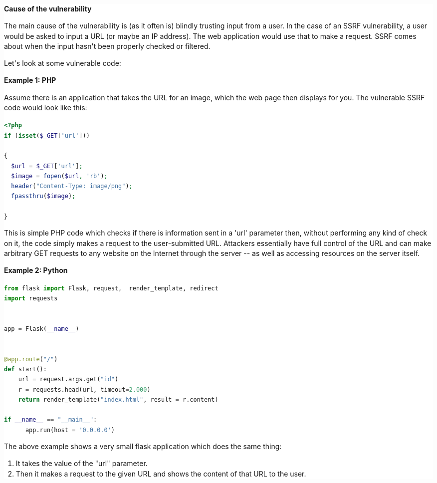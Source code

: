 **Cause of the vulnerability**

The main cause of the vulnerability is (as it often is) blindly trusting input from a user. In the case of an SSRF vulnerability, a user would be asked to input a URL (or maybe an IP address). The web application would use that to make a request. SSRF comes about when the input hasn't been properly checked or filtered.

Let's look at some vulnerable code:

**Example 1: PHP**

Assume there is an application that takes the URL for an image, which the web page then displays for you. The vulnerable SSRF code would look like this:

```php
<?php
if (isset($_GET['url']))

{
  $url = $_GET['url'];
  $image = fopen($url, 'rb');
  header("Content-Type: image/png");
  fpassthru($image);

}
```

This is simple PHP code which checks if there is information sent in a 'url' parameter then, without performing any kind of check on it, the code simply makes a request to the user-submitted URL. Attackers essentially have full control of the URL and can make arbitrary GET requests to any website on the Internet through the server -- as well as accessing resources on the server itself.

**Example 2: Python**

```py
from flask import Flask, request,  render_template, redirect
import requests


app = Flask(__name__)


@app.route("/")
def start():
    url = request.args.get("id")
    r = requests.head(url, timeout=2.000)
    return render_template("index.html", result = r.content)

if __name__ == "__main__":
      app.run(host = '0.0.0.0')
```

The above example shows a very small flask application which does the same thing:

1. It takes the value of the "url" parameter.
2. Then it makes a request to the given URL and shows the content of that URL to the user.
